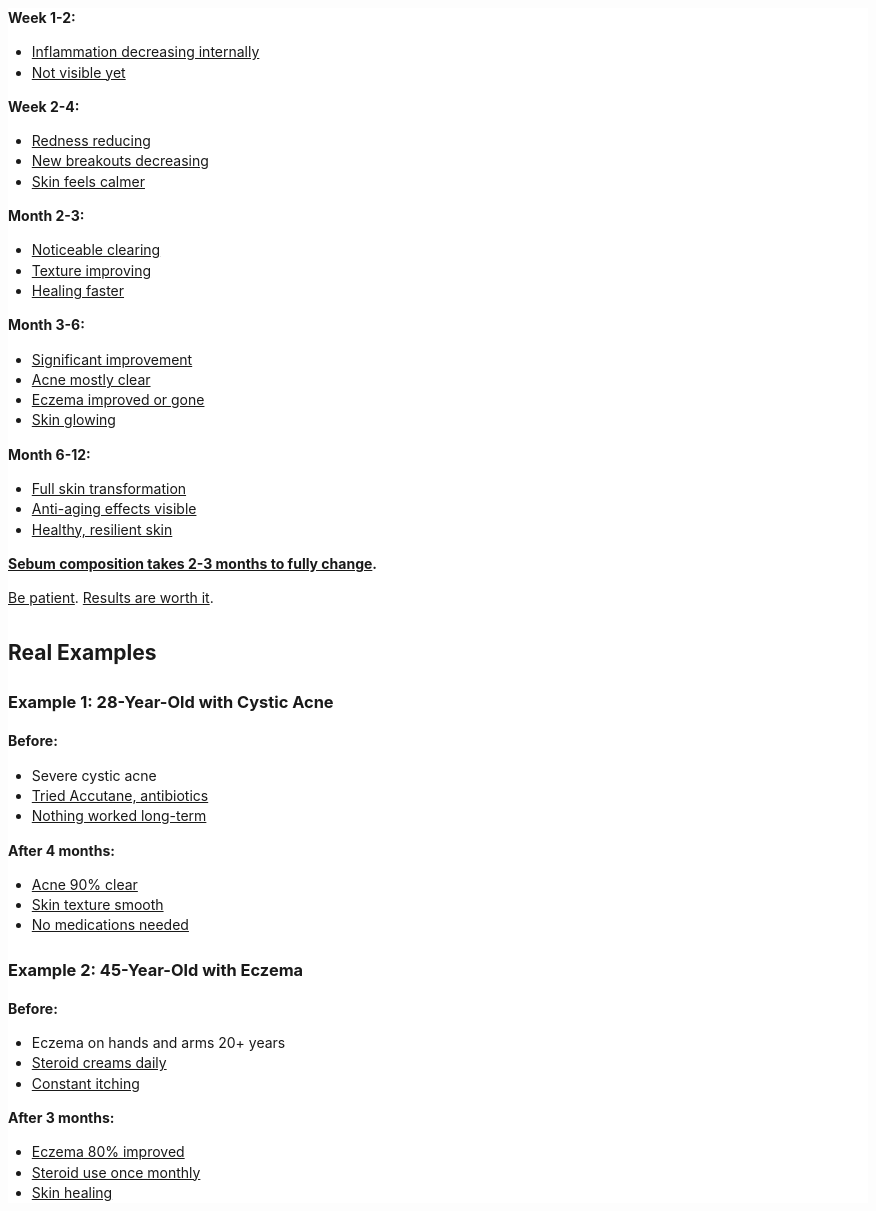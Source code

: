 **Week 1-2:**
- [Inflammation decreasing internally](/blog/pufas-inflammation)
- [Not visible yet](/blog/tracking-symptoms)

**Week 2-4:**
- [Redness reducing](/blog/autoimmune-pufas)
- [New breakouts decreasing](/blog/pcos-seed-oils)
- [Skin feels calmer](/blog/pufas-inflammation)

**Month 2-3:**
- [Noticeable clearing](/blog/success-stories-framework)
- [Texture improving](/blog/metabolic-age)
- [Healing faster](/blog/joint-pain-pufas)

**Month 3-6:**
- [Significant improvement](/blog/tracking-symptoms)
- [Acne mostly clear](/blog/pcos-seed-oils)
- [Eczema improved or gone](/blog/autoimmune-pufas)
- [Skin glowing](/blog/energy-crashes)

**Month 6-12:**
- [Full skin transformation](/blog/success-stories-framework)
- [Anti-aging effects visible](/blog/metabolic-age)
- [Healthy, resilient skin](/blog/seed-oils-and-thyroid)

**[Sebum composition takes 2-3 months to fully change](/blog/pufas-vs-saturated-fat).**

[Be patient](/blog/tracking-symptoms). [Results are worth it](/blog/success-stories-framework).

## Real Examples

### **Example 1: 28-Year-Old with Cystic Acne**

**Before:**
- Severe cystic acne
- [Tried Accutane, antibiotics](/blog/pufas-inflammation)
- [Nothing worked long-term](/blog/autoimmune-pufas)

**After 4 months:**
- [Acne 90% clear](/blog/success-stories-framework)
- [Skin texture smooth](/blog/metabolic-age)
- [No medications needed](/blog/tracking-symptoms)

### **Example 2: 45-Year-Old with Eczema**

**Before:**
- Eczema on hands and arms 20+ years
- [Steroid creams daily](/blog/autoimmune-pufas)
- [Constant itching](/blog/pufas-inflammation)

**After 3 months:**
- [Eczema 80% improved](/blog/autoimmune-pufas)
- [Steroid use once monthly](/blog/tracking-symptoms)
- [Skin healing](/blog/success-stories-framework)
